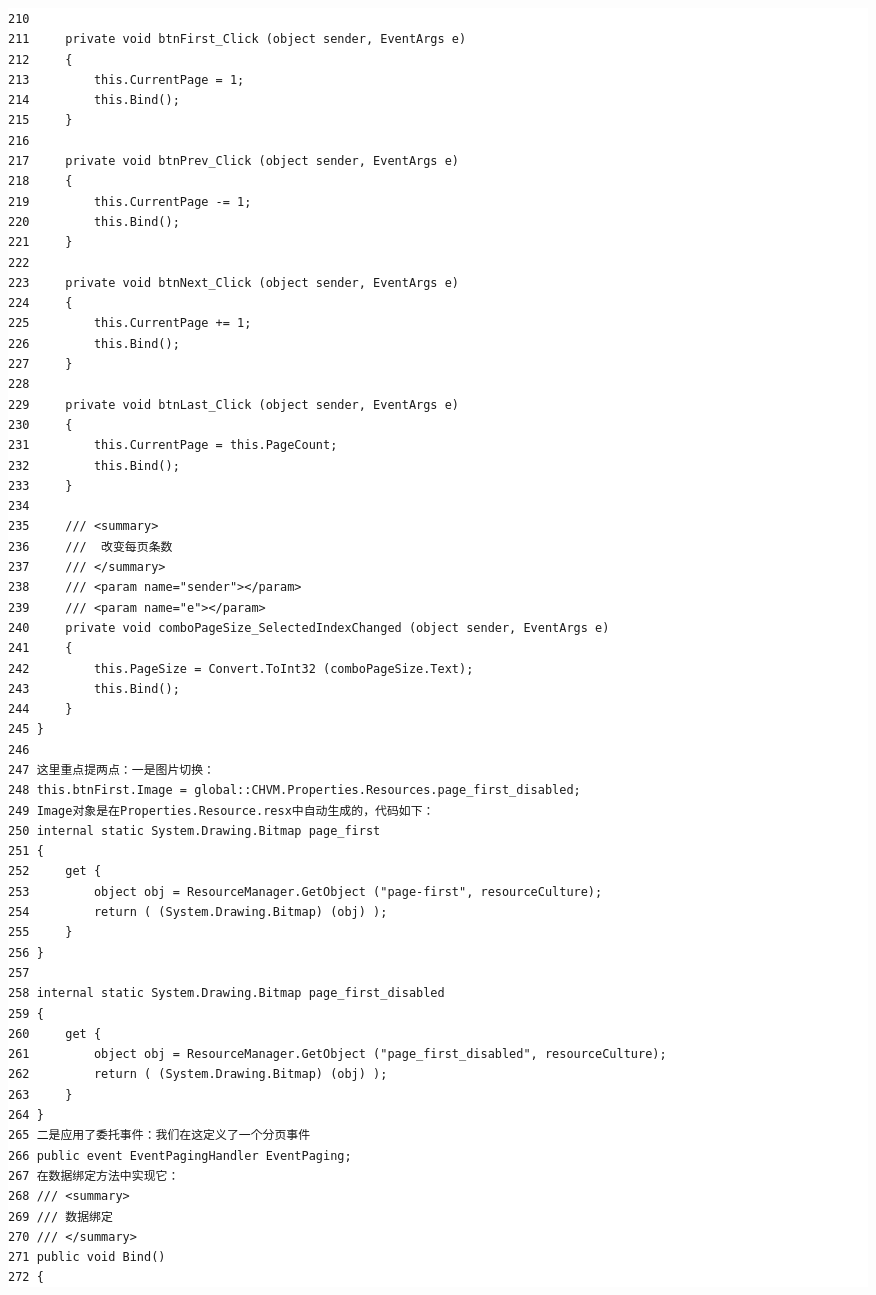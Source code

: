 ```
210 
211     private void btnFirst_Click (object sender, EventArgs e)
212     {
213         this.CurrentPage = 1;
214         this.Bind();
215     }
216 
217     private void btnPrev_Click (object sender, EventArgs e)
218     {
219         this.CurrentPage -= 1;
220         this.Bind();
221     }
222 
223     private void btnNext_Click (object sender, EventArgs e)
224     {
225         this.CurrentPage += 1;
226         this.Bind();
227     }
228 
229     private void btnLast_Click (object sender, EventArgs e)
230     {
231         this.CurrentPage = this.PageCount;
232         this.Bind();
233     }
234 
235     /// <summary>
236     ///  改变每页条数
237     /// </summary>
238     /// <param name="sender"></param>
239     /// <param name="e"></param>
240     private void comboPageSize_SelectedIndexChanged (object sender, EventArgs e)
241     {
242         this.PageSize = Convert.ToInt32 (comboPageSize.Text);
243         this.Bind();
244     }
245 }
246 
247 这里重点提两点：一是图片切换：
248 this.btnFirst.Image = global::CHVM.Properties.Resources.page_first_disabled;
249 Image对象是在Properties.Resource.resx中自动生成的，代码如下：
250 internal static System.Drawing.Bitmap page_first
251 {
252     get {
253         object obj = ResourceManager.GetObject ("page-first", resourceCulture);
254         return ( (System.Drawing.Bitmap) (obj) );
255     }
256 }
257 
258 internal static System.Drawing.Bitmap page_first_disabled
259 {
260     get {
261         object obj = ResourceManager.GetObject ("page_first_disabled", resourceCulture);
262         return ( (System.Drawing.Bitmap) (obj) );
263     }
264 }
265 二是应用了委托事件：我们在这定义了一个分页事件
266 public event EventPagingHandler EventPaging;
267 在数据绑定方法中实现它：
268 /// <summary>
269 /// 数据绑定
270 /// </summary>
271 public void Bind()
272 {
```